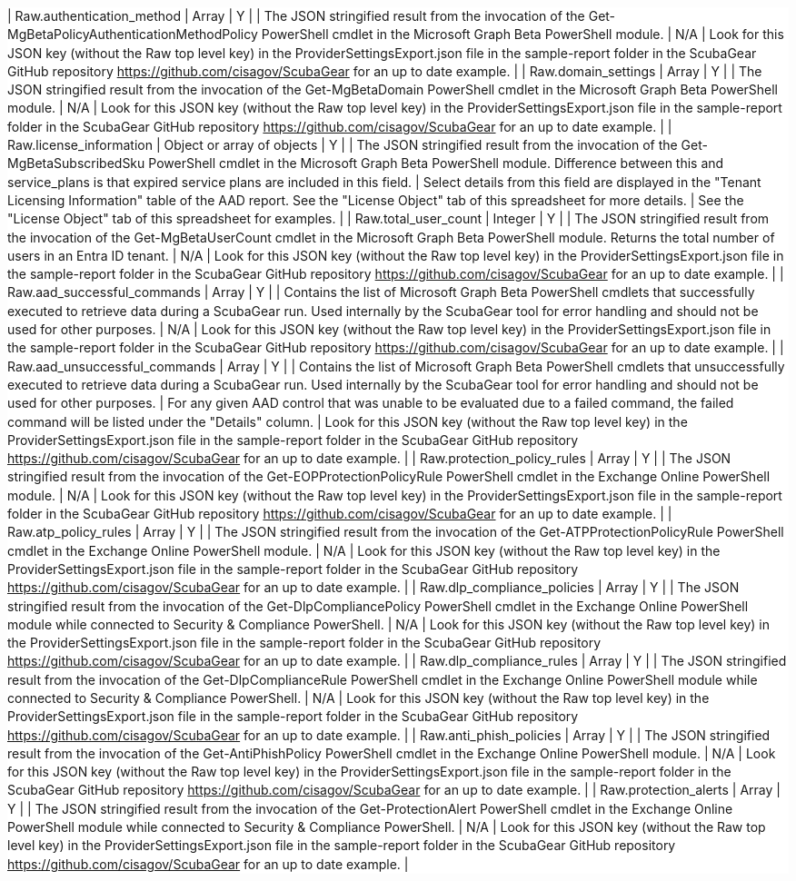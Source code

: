 | Raw.authentication_method | Array | Y |  | The JSON stringified result from the invocation of the Get-MgBetaPolicyAuthenticationMethodPolicy PowerShell cmdlet in the Microsoft Graph Beta PowerShell module. | N/A | Look for this JSON key (without the Raw top level key) in the ProviderSettingsExport.json file in the sample-report folder in the ScubaGear GitHub repository https://github.com/cisagov/ScubaGear for an up to date example. |
| Raw.domain_settings | Array | Y |  | The JSON stringified result from the invocation of the Get-MgBetaDomain PowerShell cmdlet in the Microsoft Graph Beta PowerShell module. | N/A | Look for this JSON key (without the Raw top level key) in the ProviderSettingsExport.json file in the sample-report folder in the ScubaGear GitHub repository https://github.com/cisagov/ScubaGear for an up to date example. |
| Raw.license_information | Object or array of objects | Y |  | The JSON stringified result from the invocation of the Get-MgBetaSubscribedSku PowerShell cmdlet in the Microsoft Graph Beta PowerShell module. Difference between this and service_plans is that expired service plans are included in this field. | Select details from this field are displayed in the "Tenant Licensing Information" table of the AAD report. See the "License Object" tab of this spreadsheet for more details. | See the "License Object" tab of this spreadsheet for examples. |
| Raw.total_user_count | Integer | Y |  | The JSON stringified result from the invocation of the Get-MgBetaUserCount cmdlet in the Microsoft Graph Beta PowerShell module. Returns the total number of users in an Entra ID tenant. | N/A | Look for this JSON key (without the Raw top level key) in the ProviderSettingsExport.json file in the sample-report folder in the ScubaGear GitHub repository https://github.com/cisagov/ScubaGear for an up to date example. |
| Raw.aad_successful_commands | Array | Y |  | Contains the list of Microsoft Graph Beta PowerShell cmdlets that successfully executed to retrieve data during a ScubaGear run. Used internally by the ScubaGear tool for error handling and should not be used for other purposes. | N/A | Look for this JSON key (without the Raw top level key) in the ProviderSettingsExport.json file in the sample-report folder in the ScubaGear GitHub repository https://github.com/cisagov/ScubaGear for an up to date example. |
| Raw.aad_unsuccessful_commands | Array | Y |  | Contains the list of Microsoft Graph Beta PowerShell cmdlets that unsuccessfully executed to retrieve data during a ScubaGear run. Used internally by the ScubaGear tool for error handling and should not be used for other purposes. | For any given AAD control that was unable to be evaluated due to a failed command, the failed command will be listed under the "Details" column. | Look for this JSON key (without the Raw top level key) in the ProviderSettingsExport.json file in the sample-report folder in the ScubaGear GitHub repository https://github.com/cisagov/ScubaGear for an up to date example. |
| Raw.protection_policy_rules | Array | Y |  | The JSON stringified result from the invocation of the Get-EOPProtectionPolicyRule PowerShell cmdlet in the Exchange Online PowerShell module. | N/A | Look for this JSON key (without the Raw top level key) in the ProviderSettingsExport.json file in the sample-report folder in the ScubaGear GitHub repository https://github.com/cisagov/ScubaGear for an up to date example. |
| Raw.atp_policy_rules | Array | Y |  | The JSON stringified result from the invocation of the Get-ATPProtectionPolicyRule PowerShell cmdlet in the Exchange Online PowerShell module. | N/A | Look for this JSON key (without the Raw top level key) in the ProviderSettingsExport.json file in the sample-report folder in the ScubaGear GitHub repository https://github.com/cisagov/ScubaGear for an up to date example. |
| Raw.dlp_compliance_policies | Array | Y |  | The JSON stringified result from the invocation of the Get-DlpCompliancePolicy PowerShell cmdlet in the Exchange Online PowerShell module while connected to Security & Compliance PowerShell. | N/A | Look for this JSON key (without the Raw top level key) in the ProviderSettingsExport.json file in the sample-report folder in the ScubaGear GitHub repository https://github.com/cisagov/ScubaGear for an up to date example. |
| Raw.dlp_compliance_rules | Array | Y |  | The JSON stringified result from the invocation of the Get-DlpComplianceRule PowerShell cmdlet in the Exchange Online PowerShell module while connected to Security & Compliance PowerShell. | N/A | Look for this JSON key (without the Raw top level key) in the ProviderSettingsExport.json file in the sample-report folder in the ScubaGear GitHub repository https://github.com/cisagov/ScubaGear for an up to date example. |
| Raw.anti_phish_policies | Array | Y |  | The JSON stringified result from the invocation of the Get-AntiPhishPolicy PowerShell cmdlet in the Exchange Online PowerShell module. | N/A | Look for this JSON key (without the Raw top level key) in the ProviderSettingsExport.json file in the sample-report folder in the ScubaGear GitHub repository https://github.com/cisagov/ScubaGear for an up to date example. |
| Raw.protection_alerts | Array | Y |  | The JSON stringified result from the invocation of the Get-ProtectionAlert PowerShell cmdlet in the Exchange Online PowerShell module while connected to Security & Compliance PowerShell. | N/A | Look for this JSON key (without the Raw top level key) in the ProviderSettingsExport.json file in the sample-report folder in the ScubaGear GitHub repository https://github.com/cisagov/ScubaGear for an up to date example. |